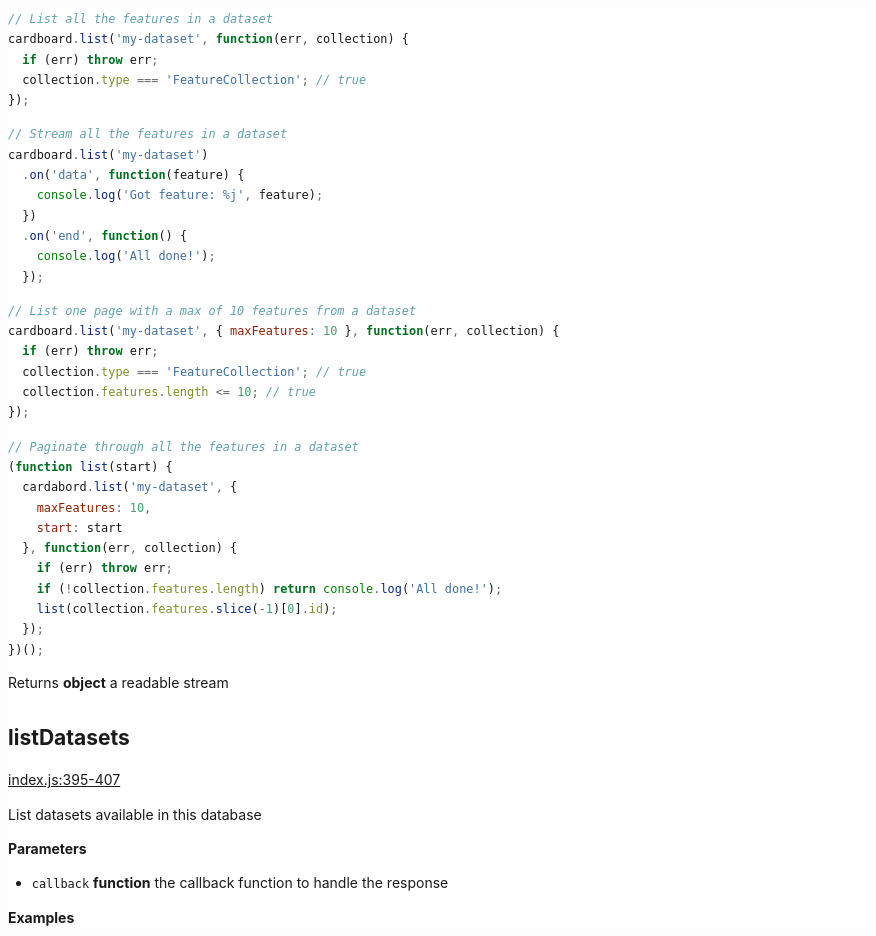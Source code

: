 ```javascript
// List all the features in a dataset
cardboard.list('my-dataset', function(err, collection) {
  if (err) throw err;
  collection.type === 'FeatureCollection'; // true
});
```

```javascript
// Stream all the features in a dataset
cardboard.list('my-dataset')
  .on('data', function(feature) {
    console.log('Got feature: %j', feature);
  })
  .on('end', function() {
    console.log('All done!');
  });
```

```javascript
// List one page with a max of 10 features from a dataset
cardboard.list('my-dataset', { maxFeatures: 10 }, function(err, collection) {
  if (err) throw err;
  collection.type === 'FeatureCollection'; // true
  collection.features.length <= 10; // true
});
```

```javascript
// Paginate through all the features in a dataset
(function list(start) {
  cardabord.list('my-dataset', {
    maxFeatures: 10,
    start: start
  }, function(err, collection) {
    if (err) throw err;
    if (!collection.features.length) return console.log('All done!');
    list(collection.features.slice(-1)[0].id);
  });
})();
```

Returns **object** a readable stream

## listDatasets

[index.js:395-407](https://github.com/mapbox/cardboard/blob/fd3db9ca7455e6d76ab1654e77cd6e8b6e882734/index.js#L395-L407 "Source code on GitHub")

List datasets available in this database

**Parameters**

-   `callback` **function** the callback function to handle the response

**Examples**
